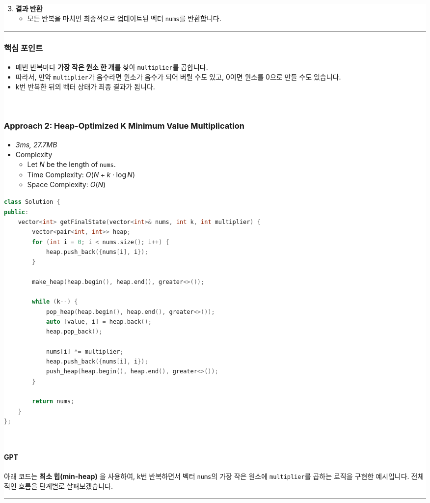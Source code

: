 3. **결과 반환**  
   - 모든 반복을 마치면 최종적으로 업데이트된 벡터 `nums`를 반환합니다.

---

### 핵심 포인트
- 매번 반복마다 **가장 작은 원소 한 개**를 찾아 `multiplier`를 곱합니다.  
- 따라서, 만약 `multiplier`가 음수라면 원소가 음수가 되어 버릴 수도 있고, 0이면 원소를 0으로 만들 수도 있습니다.  
- k번 반복한 뒤의 벡터 상태가 최종 결과가 됩니다.

<br/>

### Approach 2: Heap-Optimized K Minimum Value Multiplication
- *3ms, 27.7MB*
- Complexity
  - Let $N$ be the length of `nums`.
  - Time Complexity: $O(N + k \cdot \log N)$
  - Space Complexity: $O(N)$

```cpp
class Solution {
public:
    vector<int> getFinalState(vector<int>& nums, int k, int multiplier) {
        vector<pair<int, int>> heap;
        for (int i = 0; i < nums.size(); i++) {
            heap.push_back({nums[i], i});
        }

        make_heap(heap.begin(), heap.end(), greater<>());

        while (k--) {
            pop_heap(heap.begin(), heap.end(), greater<>());
            auto [value, i] = heap.back();
            heap.pop_back();

            nums[i] *= multiplier;
            heap.push_back({nums[i], i});
            push_heap(heap.begin(), heap.end(), greater<>());
        }

        return nums;
    }
};
```

<br/>

#### GPT
아래 코드는 **최소 힙(min-heap)** 을 사용하여, k번 반복하면서 벡터 `nums`의 가장 작은 원소에 `multiplier`를 곱하는 로직을 구현한 예시입니다. 전체적인 흐름을 단계별로 살펴보겠습니다.

---

